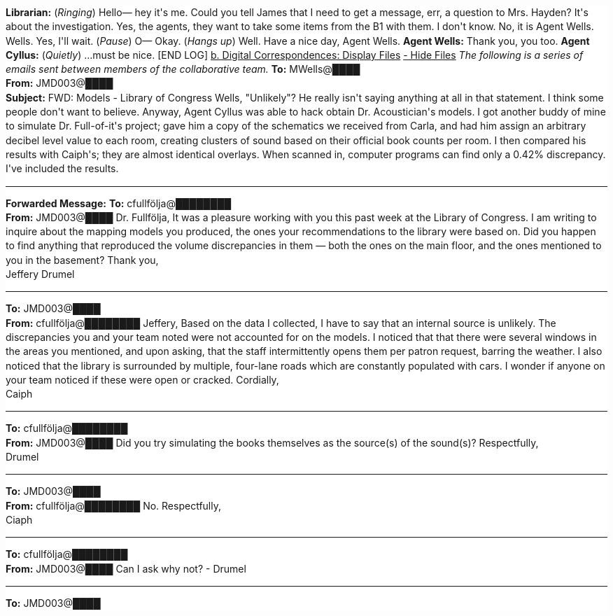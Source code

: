 **Librarian:** (_Ringing_) Hello— hey it's me. Could you tell James that I need to get a message, err, a question to Mrs. Hayden? It's about the investigation. Yes, the agents, they want to take some items from the B1 with them. I don't know. No, it is Agent Wells. Wells. Yes, I'll wait. (_Pause_) O— Okay. (_Hangs up_) Well. Have a nice day, Agent Wells.
**Agent Wells:** Thank you, you too.
**Agent Cyllus:** (_Quietly_) …must be nice.
[END LOG]
[ b. Digital Correspondences: Display Files](javascript:;)
[\- Hide Files](javascript:;)
_The following is a series of emails sent between members of the collaborative team._
**To:** MWells@████  
**From:** JMD003@████  
**Subject:** FWD: Models - Library of Congress
Wells,
"Unlikely"? He really isn't saying anything at all in that statement. I think some people don't want to believe.
Anyway, Agent Cyllus was able to hack obtain Dr. Acoustician's models. I got another buddy of mine to simulate Dr. Full-of-it's project; gave him a copy of the schematics we received from Carla, and had him assign an arbitrary decibel level value to each room, creating clusters of sound based on their official book counts per room. I then compared his results with Caiph's; they are almost identical overlays. When scanned in, computer programs can find only a 0.42% discrepancy.
I've included the results.
* * *
**Forwarded Message:**
**To:** cfullfölja@████████  
**From:** JMD003@████
Dr. Fullfölja,
It was a pleasure working with you this past week at the Library of Congress. I am writing to inquire about the mapping models you produced, the ones your recommendations to the library were based on. Did you happen to find anything that reproduced the volume discrepancies in them — both the ones on the main floor, and the ones mentioned to you in the basement?
Thank you,  
Jeffery Drumel
* * *
**To:** JMD003@████  
**From:** cfullfölja@████████
Jeffery,
Based on the data I collected, I have to say that an internal source is unlikely.
The discrepancies you and your team noted were not accounted for on the models. I noticed that that there were several windows in the areas you mentioned, and upon asking, that the staff intermittently opens them per patron request, barring the weather. I also noticed that the library is surrounded by multiple, four-lane roads which are constantly populated with cars. I wonder if anyone on your team noticed if these were open or cracked.
Cordially,  
Caiph
* * *
**To:** cfullfölja@████████  
**From:** JMD003@████
Did you try simulating the books themselves as the source(s) of the sound(s)?
Respectfully,  
Drumel
* * *
**To:** JMD003@████  
**From:** cfullfölja@████████
No.
Respectfully,  
Ciaph
* * *
**To:** cfullfölja@████████  
**From:** JMD003@████
Can I ask why not?
\- Drumel
* * *
**To:** JMD003@████  